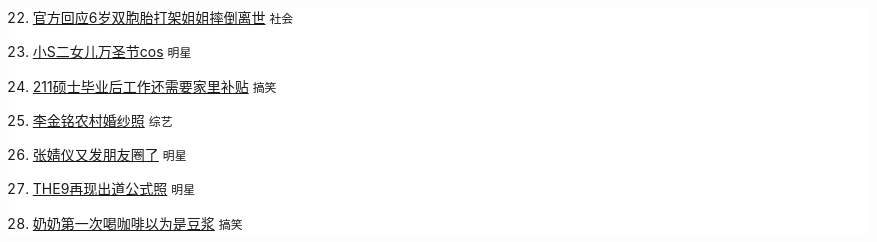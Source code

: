 22. [官方回应6岁双胞胎打架姐姐摔倒离世](https://m.weibo.cn/search?containerid=100103type%3D1%26t%3D10%26q%3D%23%E5%AE%98%E6%96%B9%E5%9B%9E%E5%BA%946%E5%B2%81%E5%8F%8C%E8%83%9E%E8%83%8E%E6%89%93%E6%9E%B6%E5%A7%90%E5%A7%90%E6%91%94%E5%80%92%E7%A6%BB%E4%B8%96%23&stream_entry_id=31&isnewpage=1&extparam=seat%3D1%26flag%3D0%26pos%3D20%26cate%3D5001%26lcate%3D5001%26filter_type%3Drealtimehot%26q%3D%2523%25E5%25AE%2598%25E6%2596%25B9%25E5%259B%259E%25E5%25BA%25946%25E5%25B2%2581%25E5%258F%258C%25E8%2583%259E%25E8%2583%258E%25E6%2589%2593%25E6%259E%25B6%25E5%25A7%2590%25E5%25A7%2590%25E6%2591%2594%25E5%2580%2592%25E7%25A6%25BB%25E4%25B8%2596%2523%26dgr%3D0%26band_rank%3D19%26realpos%3D19%26stream_entry_id%3D31%26c_type%3D31%26display_time%3D1698761056%26pre_seqid%3D16987610562809746692) `社会` 

23. [小S二女儿万圣节cos](https://m.weibo.cn/search?containerid=100103type%3D1%26t%3D10%26q%3D%23%E5%B0%8FS%E4%BA%8C%E5%A5%B3%E5%84%BF%E4%B8%87%E5%9C%A3%E8%8A%82cos%23&stream_entry_id=31&isnewpage=1&extparam=seat%3D1%26flag%3D0%26pos%3D21%26cate%3D5001%26lcate%3D5001%26filter_type%3Drealtimehot%26q%3D%2523%25E5%25B0%258FS%25E4%25BA%258C%25E5%25A5%25B3%25E5%2584%25BF%25E4%25B8%2587%25E5%259C%25A3%25E8%258A%2582cos%2523%26dgr%3D0%26band_rank%3D20%26realpos%3D20%26stream_entry_id%3D31%26c_type%3D31%26display_time%3D1698761056%26pre_seqid%3D16987610562809746692) `明星` 

24. [211硕士毕业后工作还需要家里补贴](https://m.weibo.cn/search?containerid=100103type%3D1%26t%3D10%26q%3D%23211%E7%A1%95%E5%A3%AB%E6%AF%95%E4%B8%9A%E5%90%8E%E5%B7%A5%E4%BD%9C%E8%BF%98%E9%9C%80%E8%A6%81%E5%AE%B6%E9%87%8C%E8%A1%A5%E8%B4%B4%23&stream_entry_id=31&isnewpage=1&extparam=seat%3D1%26flag%3D1%26pos%3D22%26cate%3D5001%26lcate%3D5001%26filter_type%3Drealtimehot%26q%3D%2523211%25E7%25A1%2595%25E5%25A3%25AB%25E6%25AF%2595%25E4%25B8%259A%25E5%2590%258E%25E5%25B7%25A5%25E4%25BD%259C%25E8%25BF%2598%25E9%259C%2580%25E8%25A6%2581%25E5%25AE%25B6%25E9%2587%258C%25E8%25A1%25A5%25E8%25B4%25B4%2523%26dgr%3D0%26band_rank%3D21%26realpos%3D21%26stream_entry_id%3D31%26c_type%3D31%26display_time%3D1698761056%26pre_seqid%3D16987610562809746692) `搞笑` 

25. [李金铭农村婚纱照](https://m.weibo.cn/search?containerid=100103type%3D1%26t%3D10%26q%3D%23%E6%9D%8E%E9%87%91%E9%93%AD%E5%86%9C%E6%9D%91%E5%A9%9A%E7%BA%B1%E7%85%A7%23&stream_entry_id=31&isnewpage=1&extparam=seat%3D1%26flag%3D0%26pos%3D23%26cate%3D5001%26lcate%3D5001%26filter_type%3Drealtimehot%26q%3D%2523%25E6%259D%258E%25E9%2587%2591%25E9%2593%25AD%25E5%2586%259C%25E6%259D%2591%25E5%25A9%259A%25E7%25BA%25B1%25E7%2585%25A7%2523%26dgr%3D0%26band_rank%3D22%26realpos%3D22%26stream_entry_id%3D31%26c_type%3D31%26display_time%3D1698761056%26pre_seqid%3D16987610562809746692) `综艺` 

26. [张婧仪又发朋友圈了](https://m.weibo.cn/search?containerid=100103type%3D1%26t%3D10%26q%3D%23%E5%BC%A0%E5%A9%A7%E4%BB%AA%E5%8F%88%E5%8F%91%E6%9C%8B%E5%8F%8B%E5%9C%88%E4%BA%86%23&stream_entry_id=31&isnewpage=1&extparam=seat%3D1%26flag%3D1%26pos%3D24%26cate%3D5001%26lcate%3D5001%26filter_type%3Drealtimehot%26q%3D%2523%25E5%25BC%25A0%25E5%25A9%25A7%25E4%25BB%25AA%25E5%258F%2588%25E5%258F%2591%25E6%259C%258B%25E5%258F%258B%25E5%259C%2588%25E4%25BA%2586%2523%26dgr%3D0%26band_rank%3D23%26realpos%3D23%26stream_entry_id%3D31%26c_type%3D31%26display_time%3D1698761056%26pre_seqid%3D16987610562809746692) `明星` 

27. [THE9再现出道公式照](https://m.weibo.cn/search?containerid=100103type%3D1%26t%3D10%26q%3D%23THE9%E5%86%8D%E7%8E%B0%E5%87%BA%E9%81%93%E5%85%AC%E5%BC%8F%E7%85%A7%23&stream_entry_id=31&isnewpage=1&extparam=seat%3D1%26flag%3D0%26pos%3D25%26cate%3D5001%26lcate%3D5001%26filter_type%3Drealtimehot%26q%3D%2523THE9%25E5%2586%258D%25E7%258E%25B0%25E5%2587%25BA%25E9%2581%2593%25E5%2585%25AC%25E5%25BC%258F%25E7%2585%25A7%2523%26dgr%3D0%26band_rank%3D24%26realpos%3D24%26stream_entry_id%3D31%26c_type%3D31%26display_time%3D1698761056%26pre_seqid%3D16987610562809746692) `明星` 

28. [奶奶第一次喝咖啡以为是豆浆](https://m.weibo.cn/search?containerid=100103type%3D1%26t%3D10%26q%3D%23%E5%A5%B6%E5%A5%B6%E7%AC%AC%E4%B8%80%E6%AC%A1%E5%96%9D%E5%92%96%E5%95%A1%E4%BB%A5%E4%B8%BA%E6%98%AF%E8%B1%86%E6%B5%86%23&stream_entry_id=31&isnewpage=1&extparam=seat%3D1%26flag%3D1%26pos%3D26%26cate%3D5001%26lcate%3D5001%26filter_type%3Drealtimehot%26q%3D%2523%25E5%25A5%25B6%25E5%25A5%25B6%25E7%25AC%25AC%25E4%25B8%2580%25E6%25AC%25A1%25E5%2596%259D%25E5%2592%2596%25E5%2595%25A1%25E4%25BB%25A5%25E4%25B8%25BA%25E6%2598%25AF%25E8%25B1%2586%25E6%25B5%2586%2523%26dgr%3D0%26band_rank%3D25%26realpos%3D25%26stream_entry_id%3D31%26c_type%3D31%26display_time%3D1698761056%26pre_seqid%3D16987610562809746692) `搞笑` 
